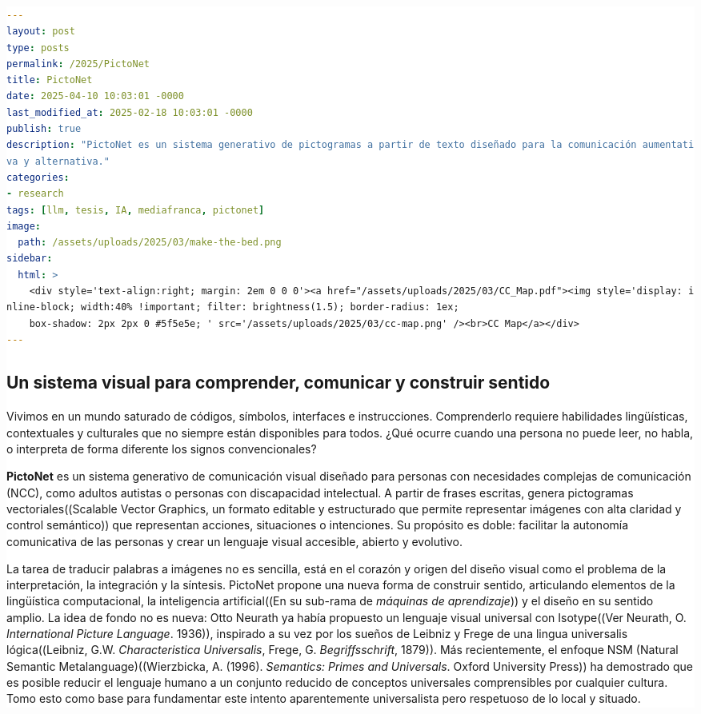 ```yaml
---
layout: post
type: posts
permalink: /2025/PictoNet
title: PictoNet
date: 2025-04-10 10:03:01 -0000
last_modified_at: 2025-02-18 10:03:01 -0000
publish: true
description: "PictoNet es un sistema generativo de pictogramas a partir de texto diseñado para la comunicación aumentativa y alternativa."
categories:
- research
tags: [llm, tesis, IA, mediafranca, pictonet]
image:
  path: /assets/uploads/2025/03/make-the-bed.png
sidebar:
  html: >
    <div style='text-align:right; margin: 2em 0 0 0'><a href="/assets/uploads/2025/03/CC_Map.pdf"><img style='display: inline-block; width:40% !important; filter: brightness(1.5); border-radius: 1ex;
    box-shadow: 2px 2px 0 #5f5e5e; ' src='/assets/uploads/2025/03/cc-map.png' /><br>CC Map</a></div>
---
```

## Un sistema visual para comprender, comunicar y construir sentido

Vivimos en un mundo saturado de códigos, símbolos, interfaces e instrucciones. Comprenderlo requiere habilidades lingüísticas, contextuales y culturales que no siempre están disponibles para todos. ¿Qué ocurre cuando una persona no puede leer, no habla, o interpreta de forma diferente los signos convencionales?

**PictoNet** es un sistema generativo de comunicación visual diseñado para personas con necesidades complejas de comunicación (NCC), como adultos autistas o personas con discapacidad intelectual. A partir de frases escritas, genera pictogramas vectoriales((Scalable Vector Graphics, un formato editable y estructurado que permite representar imágenes con alta claridad y control semántico)) que representan acciones, situaciones o intenciones. Su propósito es doble: facilitar la autonomía comunicativa de las personas y crear un lenguaje visual accesible, abierto y evolutivo.

La tarea de traducir palabras a imágenes no es sencilla, está en el corazón y origen del diseño visual como el problema de la interpretación, la integración y la síntesis. PictoNet propone una nueva forma de construir sentido, articulando elementos de la lingüística computacional, la inteligencia artificial((En su sub-rama de *máquinas de aprendizaje*)) y el diseño en su sentido amplio. La idea de fondo no es nueva: Otto Neurath ya había propuesto un lenguaje visual universal con Isotype((Ver Neurath, O. *International Picture Language*. 1936)), inspirado a su vez por los sueños de Leibniz y Frege de una lingua universalis lógica((Leibniz, G.W. *Characteristica Universalis*, Frege, G. *Begriffsschrift*, 1879)). Más recientemente, el enfoque NSM (Natural Semantic Metalanguage)((Wierzbicka, A. (1996). *Semantics: Primes and Universals*. Oxford University Press)) ha demostrado que es posible reducir el lenguaje humano a un conjunto reducido de conceptos universales comprensibles por cualquier cultura. Tomo esto como base para fundamentar este intento aparentemente universalista pero respetuoso de lo local y situado.
